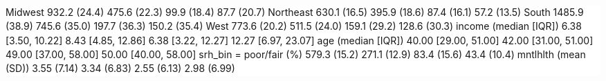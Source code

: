    <td style="text-align:left;">  </td>
  </tr>
  <tr>
   <td style="text-align:left;"> Midwest </td>
   <td style="text-align:left;"> 932.2 (24.4) </td>
   <td style="text-align:left;"> 475.6 (22.3) </td>
   <td style="text-align:left;"> 99.9 (18.4) </td>
   <td style="text-align:left;"> 87.7 (20.7) </td>
  </tr>
  <tr>
   <td style="text-align:left;"> Northeast </td>
   <td style="text-align:left;"> 630.1 (16.5) </td>
   <td style="text-align:left;"> 395.9 (18.6) </td>
   <td style="text-align:left;"> 87.4 (16.1) </td>
   <td style="text-align:left;"> 57.2 (13.5) </td>
  </tr>
  <tr>
   <td style="text-align:left;"> South </td>
   <td style="text-align:left;"> 1485.9 (38.9) </td>
   <td style="text-align:left;"> 745.6 (35.0) </td>
   <td style="text-align:left;"> 197.7 (36.3) </td>
   <td style="text-align:left;"> 150.2 (35.4) </td>
  </tr>
  <tr>
   <td style="text-align:left;"> West </td>
   <td style="text-align:left;"> 773.6 (20.2) </td>
   <td style="text-align:left;"> 511.5 (24.0) </td>
   <td style="text-align:left;"> 159.1 (29.2) </td>
   <td style="text-align:left;"> 128.6 (30.3) </td>
  </tr>
  <tr>
   <td style="text-align:left;"> income (median [IQR]) </td>
   <td style="text-align:left;"> 6.38 [3.50, 10.22] </td>
   <td style="text-align:left;"> 8.43 [4.85, 12.86] </td>
   <td style="text-align:left;"> 6.38 [3.22, 12.27] </td>
   <td style="text-align:left;"> 12.27 [6.97, 23.07] </td>
  </tr>
  <tr>
   <td style="text-align:left;"> age (median [IQR]) </td>
   <td style="text-align:left;"> 40.00 [29.00, 51.00] </td>
   <td style="text-align:left;"> 42.00 [31.00, 51.00] </td>
   <td style="text-align:left;"> 49.00 [37.00, 58.00] </td>
   <td style="text-align:left;"> 50.00 [40.00, 58.00] </td>
  </tr>
  <tr>
   <td style="text-align:left;"> srh_bin = poor/fair (%) </td>
   <td style="text-align:left;"> 579.3 (15.2) </td>
   <td style="text-align:left;"> 271.1 (12.9) </td>
   <td style="text-align:left;"> 83.4 (15.6) </td>
   <td style="text-align:left;"> 43.4 (10.4) </td>
  </tr>
  <tr>
   <td style="text-align:left;"> mntlhlth (mean (SD)) </td>
   <td style="text-align:left;"> 3.55 (7.14) </td>
   <td style="text-align:left;"> 3.34 (6.83) </td>
   <td style="text-align:left;"> 2.55 (6.13) </td>
   <td style="text-align:left;"> 2.98 (6.99) </td>
  </tr>
</tbody>
</table>
